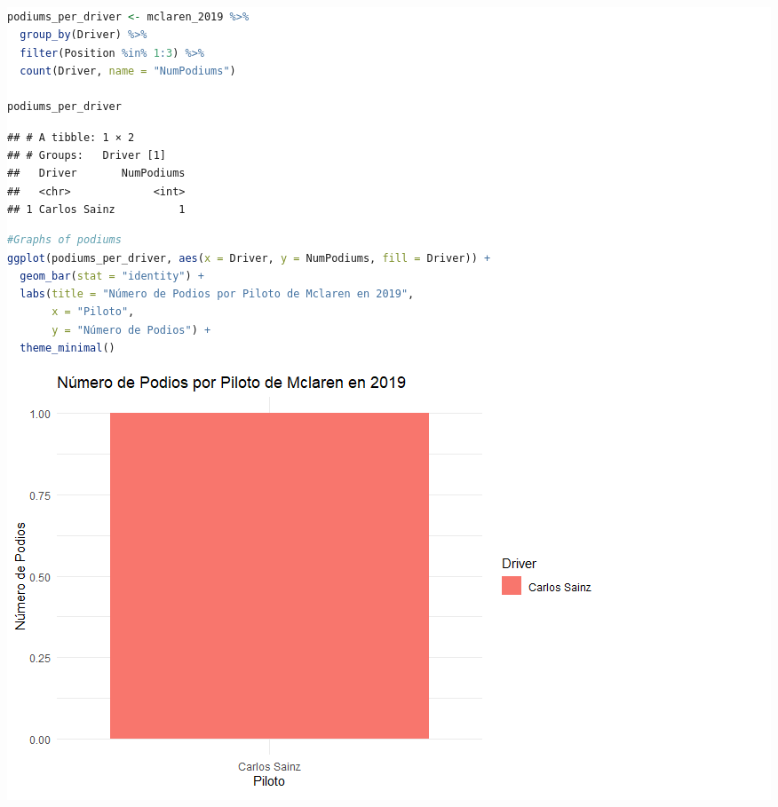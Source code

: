 ``` r
podiums_per_driver <- mclaren_2019 %>%
  group_by(Driver) %>% 
  filter(Position %in% 1:3) %>%
  count(Driver, name = "NumPodiums")

podiums_per_driver
```

    ## # A tibble: 1 × 2
    ## # Groups:   Driver [1]
    ##   Driver       NumPodiums
    ##   <chr>             <int>
    ## 1 Carlos Sainz          1

``` r
#Graphs of podiums
ggplot(podiums_per_driver, aes(x = Driver, y = NumPodiums, fill = Driver)) +
  geom_bar(stat = "identity") +
  labs(title = "Número de Podios por Piloto de Mclaren en 2019",
       x = "Piloto",
       y = "Número de Podios") +
  theme_minimal()
```

![](Mclaren-2019-report_files/figure-gfm/unnamed-chunk-15-1.png)
